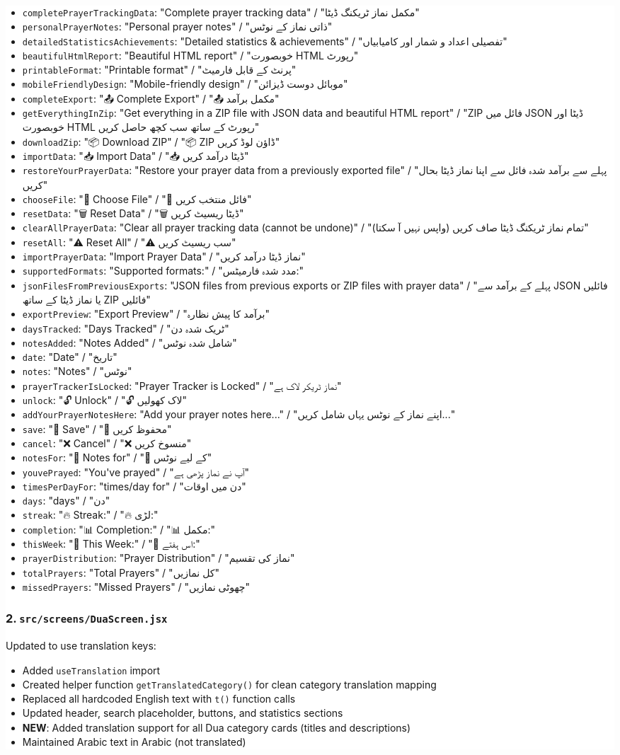 - `completePrayerTrackingData`: "Complete prayer tracking data" / "مکمل نماز ٹریکنگ ڈیٹا"
- `personalPrayerNotes`: "Personal prayer notes" / "ذاتی نماز کے نوٹس"
- `detailedStatisticsAchievements`: "Detailed statistics & achievements" / "تفصیلی اعداد و شمار اور کامیابیاں"
- `beautifulHtmlReport`: "Beautiful HTML report" / "خوبصورت HTML رپورٹ"
- `printableFormat`: "Printable format" / "پرنٹ کے قابل فارمیٹ"
- `mobileFriendlyDesign`: "Mobile-friendly design" / "موبائل دوست ڈیزائن"
- `completeExport`: "📤 Complete Export" / "📤 مکمل برآمد"
- `getEverythingInZip`: "Get everything in a ZIP file with JSON data and beautiful HTML report" / "ZIP فائل میں JSON ڈیٹا اور خوبصورت HTML رپورٹ کے ساتھ سب کچھ حاصل کریں"
- `downloadZip`: "📦 Download ZIP" / "📦 ZIP ڈاؤن لوڈ کریں"
- `importData`: "📥 Import Data" / "📥 ڈیٹا درآمد کریں"
- `restoreYourPrayerData`: "Restore your prayer data from a previously exported file" / "پہلے سے برآمد شدہ فائل سے اپنا نماز ڈیٹا بحال کریں"
- `chooseFile`: "📁 Choose File" / "📁 فائل منتخب کریں"
- `resetData`: "🗑️ Reset Data" / "🗑️ ڈیٹا ریسیٹ کریں"
- `clearAllPrayerData`: "Clear all prayer tracking data (cannot be undone)" / "تمام نماز ٹریکنگ ڈیٹا صاف کریں (واپس نہیں آ سکتا)"
- `resetAll`: "⚠️ Reset All" / "⚠️ سب ریسیٹ کریں"
- `importPrayerData`: "Import Prayer Data" / "نماز ڈیٹا درآمد کریں"
- `supportedFormats`: "Supported formats:" / "مدد شدہ فارمیٹس:"
- `jsonFilesFromPreviousExports`: "JSON files from previous exports or ZIP files with prayer data" / "پہلے کے برآمد سے JSON فائلیں یا نماز ڈیٹا کے ساتھ ZIP فائلیں"
- `exportPreview`: "Export Preview" / "برآمد کا پیش نظارہ"
- `daysTracked`: "Days Tracked" / "ٹریک شدہ دن"
- `notesAdded`: "Notes Added" / "شامل شدہ نوٹس"
- `date`: "Date" / "تاریخ"
- `notes`: "Notes" / "نوٹس"
- `prayerTrackerIsLocked`: "Prayer Tracker is Locked" / "نماز ٹریکر لاک ہے"
- `unlock`: "🔓 Unlock" / "🔓 لاک کھولیں"
- `addYourPrayerNotesHere`: "Add your prayer notes here..." / "اپنے نماز کے نوٹس یہاں شامل کریں..."
- `save`: "💾 Save" / "💾 محفوظ کریں"
- `cancel`: "❌ Cancel" / "❌ منسوخ کریں"
- `notesFor`: "📝 Notes for" / "📝 کے لیے نوٹس"
- `youvePrayed`: "You've prayed" / "آپ نے نماز پڑھی ہے"
- `timesPerDayFor`: "times/day for" / "دن میں اوقات"
- `days`: "days" / "دن"
- `streak`: "🔥 Streak:" / "🔥 لڑی:"
- `completion`: "📊 Completion:" / "📊 مکمل:"
- `thisWeek`: "📅 This Week:" / "📅 اس ہفتے:"
- `prayerDistribution`: "Prayer Distribution" / "نماز کی تقسیم"
- `totalPrayers`: "Total Prayers" / "کل نمازیں"
- `missedPrayers`: "Missed Prayers" / "چھوٹی نمازیں"

### 2. `src/screens/DuaScreen.jsx`
Updated to use translation keys:
- Added `useTranslation` import
- Created helper function `getTranslatedCategory()` for clean category translation mapping
- Replaced all hardcoded English text with `t()` function calls
- Updated header, search placeholder, buttons, and statistics sections
- **NEW**: Added translation support for all Dua category cards (titles and descriptions)
- Maintained Arabic text in Arabic (not translated)
